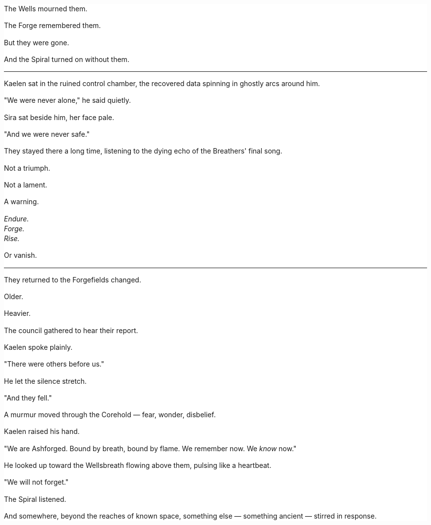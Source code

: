 The Wells mourned them.

The Forge remembered them.

But they were gone.

And the Spiral turned on without them.

---

Kaelen sat in the ruined control chamber, the recovered data spinning in ghostly arcs around him.

"We were never alone," he said quietly.

Sira sat beside him, her face pale.

"And we were never safe."

They stayed there a long time, listening to the dying echo of the Breathers' final song.

Not a triumph.

Not a lament.

A warning.

*Endure.*  
*Forge.*  
*Rise.*

Or vanish.

---

They returned to the Forgefields changed.

Older.

Heavier.

The council gathered to hear their report.

Kaelen spoke plainly.

"There were others before us."

He let the silence stretch.

"And they fell."

A murmur moved through the Corehold — fear, wonder, disbelief.

Kaelen raised his hand.

"We are Ashforged. Bound by breath, bound by flame. We remember now. We *know* now."

He looked up toward the Wellsbreath flowing above them, pulsing like a heartbeat.

"We will not forget."

The Spiral listened.

And somewhere, beyond the reaches of known space, something else — something ancient — stirred in response.
